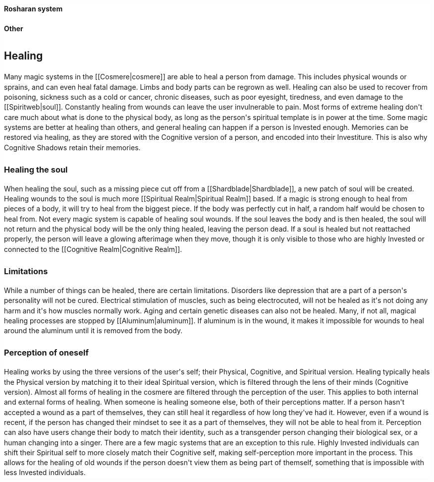 

#### Rosharan system



#### Other


## Healing
Many magic systems in the [[Cosmere\|cosmere]] are able to heal a person from damage. This includes physical wounds or sprains, and can even heal fatal damage. Limbs and body parts can be regrown as well. Healing can also be used to recover from poisoning, sickness such as a cold or cancer, chronic diseases, such as poor eyesight, tiredness, and even damage to the [[Spiritweb\|soul]]. Constantly healing from wounds can leave the user invulnerable to pain. Most forms of extreme healing don't care much about what is done to the physical body, as long as the person's spiritual template is in power at the time. Some magic systems are better at healing than others, and general healing can happen if a person is Invested enough.
Memories can be restored via healing, as they are stored with the Cognitive version of a person, and encoded into their Investiture. This is also why Cognitive Shadows retain their memories.

### Healing the soul
When healing the soul, such as a missing piece cut off from a [[Shardblade\|Shardblade]], a new patch of soul will be created. Healing wounds to the soul is much more [[Spiritual Realm\|Spiritual Realm]] based. If a magic is strong enough to heal from pieces of a body, it will try to heal from the biggest piece. If the body was perfectly cut in half, a random half would be chosen to heal from. Not every magic system is capable of healing soul wounds. If the soul leaves the body and is then healed, the soul will not return and the physical body will be the only thing healed, leaving the person dead. If a soul is healed but not reattached properly, the person will leave a glowing afterimage when they move, though it is only visible to those who are highly Invested or connected to the [[Cognitive Realm\|Cognitive Realm]].

### Limitations
While a number of things can be healed, there are certain limitations. Disorders like depression that are a part of a person's personality will not be cured. Electrical stimulation of muscles, such as being electrocuted, will not be healed as it's not doing any harm and it's how muscles normally work. Aging and certain genetic diseases can also not be healed.
Many, if not all, magical healing processes are stopped by [[Aluminum\|aluminum]]. If aluminum is in the wound, it makes it impossible for wounds to heal around the aluminum until it is removed from the body.

### Perception of oneself
Healing works by using the three versions of the user's self; their Physical, Cognitive, and Spiritual version. Healing typically heals the Physical version by matching it to their ideal Spiritual version, which is filtered through the lens of their minds (Cognitive version). Almost all forms of healing in the cosmere are filtered through the perception of the user. This applies to both internal and external forms of healing. When someone is healing someone else, both of their perceptions matter. If a person hasn't accepted a wound as a part of themselves, they can still heal it regardless of how long they've had it. However, even if a wound is recent, if the person has changed their mindset to see it as a part of themselves, they will not be able to heal from it. Perception can also have users change their body to match their identity, such as a transgender person changing their biological sex, or a human changing into a singer. There are a few magic systems that are an exception to this rule.
Highly Invested individuals can shift their Spiritual self to more closely match their Cognitive self, making self-perception more important in the process. This allows for the healing of old wounds if the person doesn't view them as being part of themself, something that is impossible with less Invested individuals.
